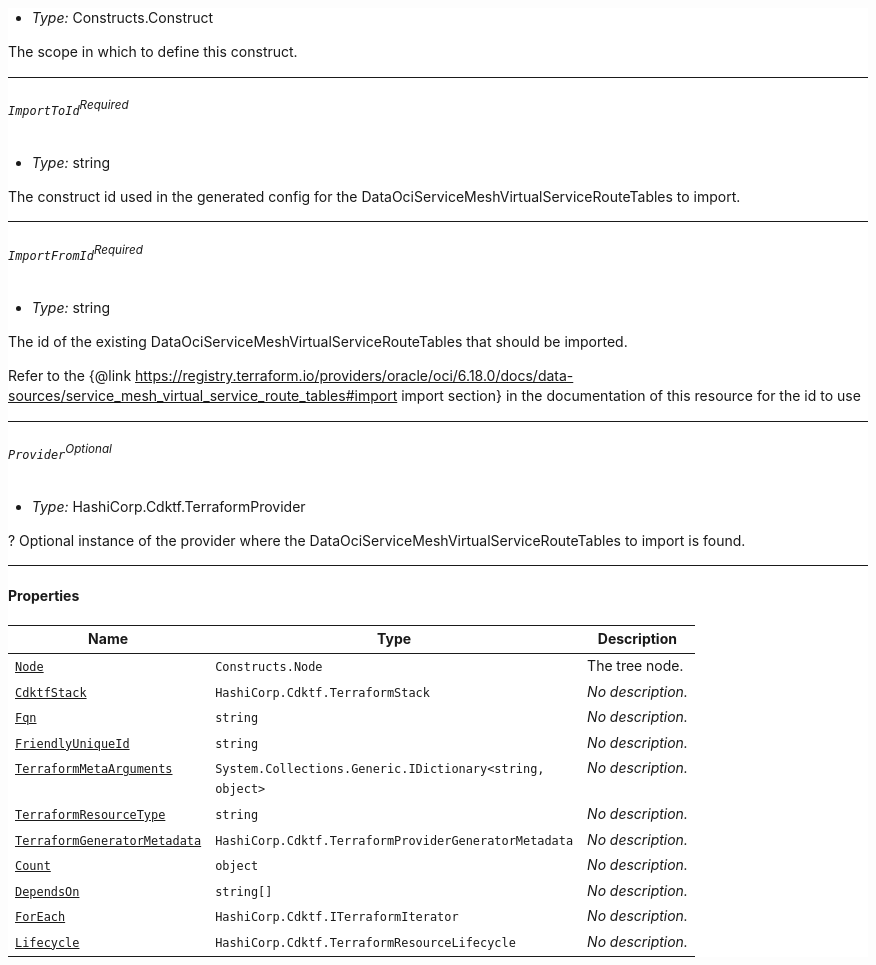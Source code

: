 - *Type:* Constructs.Construct

The scope in which to define this construct.

---

###### `ImportToId`<sup>Required</sup> <a name="ImportToId" id="rhizo-co-terraform-provider-oci.dataOciServiceMeshVirtualServiceRouteTables.DataOciServiceMeshVirtualServiceRouteTables.generateConfigForImport.parameter.importToId"></a>

- *Type:* string

The construct id used in the generated config for the DataOciServiceMeshVirtualServiceRouteTables to import.

---

###### `ImportFromId`<sup>Required</sup> <a name="ImportFromId" id="rhizo-co-terraform-provider-oci.dataOciServiceMeshVirtualServiceRouteTables.DataOciServiceMeshVirtualServiceRouteTables.generateConfigForImport.parameter.importFromId"></a>

- *Type:* string

The id of the existing DataOciServiceMeshVirtualServiceRouteTables that should be imported.

Refer to the {@link https://registry.terraform.io/providers/oracle/oci/6.18.0/docs/data-sources/service_mesh_virtual_service_route_tables#import import section} in the documentation of this resource for the id to use

---

###### `Provider`<sup>Optional</sup> <a name="Provider" id="rhizo-co-terraform-provider-oci.dataOciServiceMeshVirtualServiceRouteTables.DataOciServiceMeshVirtualServiceRouteTables.generateConfigForImport.parameter.provider"></a>

- *Type:* HashiCorp.Cdktf.TerraformProvider

? Optional instance of the provider where the DataOciServiceMeshVirtualServiceRouteTables to import is found.

---

#### Properties <a name="Properties" id="Properties"></a>

| **Name** | **Type** | **Description** |
| --- | --- | --- |
| <code><a href="#rhizo-co-terraform-provider-oci.dataOciServiceMeshVirtualServiceRouteTables.DataOciServiceMeshVirtualServiceRouteTables.property.node">Node</a></code> | <code>Constructs.Node</code> | The tree node. |
| <code><a href="#rhizo-co-terraform-provider-oci.dataOciServiceMeshVirtualServiceRouteTables.DataOciServiceMeshVirtualServiceRouteTables.property.cdktfStack">CdktfStack</a></code> | <code>HashiCorp.Cdktf.TerraformStack</code> | *No description.* |
| <code><a href="#rhizo-co-terraform-provider-oci.dataOciServiceMeshVirtualServiceRouteTables.DataOciServiceMeshVirtualServiceRouteTables.property.fqn">Fqn</a></code> | <code>string</code> | *No description.* |
| <code><a href="#rhizo-co-terraform-provider-oci.dataOciServiceMeshVirtualServiceRouteTables.DataOciServiceMeshVirtualServiceRouteTables.property.friendlyUniqueId">FriendlyUniqueId</a></code> | <code>string</code> | *No description.* |
| <code><a href="#rhizo-co-terraform-provider-oci.dataOciServiceMeshVirtualServiceRouteTables.DataOciServiceMeshVirtualServiceRouteTables.property.terraformMetaArguments">TerraformMetaArguments</a></code> | <code>System.Collections.Generic.IDictionary<string, object></code> | *No description.* |
| <code><a href="#rhizo-co-terraform-provider-oci.dataOciServiceMeshVirtualServiceRouteTables.DataOciServiceMeshVirtualServiceRouteTables.property.terraformResourceType">TerraformResourceType</a></code> | <code>string</code> | *No description.* |
| <code><a href="#rhizo-co-terraform-provider-oci.dataOciServiceMeshVirtualServiceRouteTables.DataOciServiceMeshVirtualServiceRouteTables.property.terraformGeneratorMetadata">TerraformGeneratorMetadata</a></code> | <code>HashiCorp.Cdktf.TerraformProviderGeneratorMetadata</code> | *No description.* |
| <code><a href="#rhizo-co-terraform-provider-oci.dataOciServiceMeshVirtualServiceRouteTables.DataOciServiceMeshVirtualServiceRouteTables.property.count">Count</a></code> | <code>object</code> | *No description.* |
| <code><a href="#rhizo-co-terraform-provider-oci.dataOciServiceMeshVirtualServiceRouteTables.DataOciServiceMeshVirtualServiceRouteTables.property.dependsOn">DependsOn</a></code> | <code>string[]</code> | *No description.* |
| <code><a href="#rhizo-co-terraform-provider-oci.dataOciServiceMeshVirtualServiceRouteTables.DataOciServiceMeshVirtualServiceRouteTables.property.forEach">ForEach</a></code> | <code>HashiCorp.Cdktf.ITerraformIterator</code> | *No description.* |
| <code><a href="#rhizo-co-terraform-provider-oci.dataOciServiceMeshVirtualServiceRouteTables.DataOciServiceMeshVirtualServiceRouteTables.property.lifecycle">Lifecycle</a></code> | <code>HashiCorp.Cdktf.TerraformResourceLifecycle</code> | *No description.* |